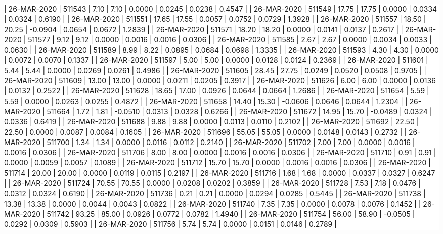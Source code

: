 | 26-MAR-2020 | 511543 | 7.10 | 7.10 | 0.0000 | 0.0245 | 0.0238 | 0.4547 |
| 26-MAR-2020 | 511549 | 17.75 | 17.75 | 0.0000 | 0.0334 | 0.0324 | 0.6190 |
| 26-MAR-2020 | 511551 | 17.65 | 17.55 | 0.0057 | 0.0752 | 0.0729 | 1.3928 |
| 26-MAR-2020 | 511557 | 18.50 | 20.25 | -0.0904 | 0.0654 | 0.0672 | 1.2839 |
| 26-MAR-2020 | 511571 | 18.20 | 18.20 | 0.0000 | 0.0141 | 0.0137 | 0.2617 |
| 26-MAR-2020 | 511577 | 9.12 | 9.12 | 0.0000 | 0.0016 | 0.0016 | 0.0306 |
| 26-MAR-2020 | 511585 | 2.67 | 2.67 | 0.0000 | 0.0034 | 0.0033 | 0.0630 |
| 26-MAR-2020 | 511589 | 8.99 | 8.22 | 0.0895 | 0.0684 | 0.0698 | 1.3335 |
| 26-MAR-2020 | 511593 | 4.30 | 4.30 | 0.0000 | 0.0072 | 0.0070 | 0.1337 |
| 26-MAR-2020 | 511597 | 5.00 | 5.00 | 0.0000 | 0.0128 | 0.0124 | 0.2369 |
| 26-MAR-2020 | 511601 | 5.44 | 5.44 | 0.0000 | 0.0269 | 0.0261 | 0.4986 |
| 26-MAR-2020 | 511605 | 28.45 | 27.75 | 0.0249 | 0.0520 | 0.0508 | 0.9705 |
| 26-MAR-2020 | 511609 | 13.00 | 13.00 | 0.0000 | 0.0211 | 0.0205 | 0.3917 |
| 26-MAR-2020 | 511626 | 6.00 | 6.00 | 0.0000 | 0.0136 | 0.0132 | 0.2522 |
| 26-MAR-2020 | 511628 | 18.65 | 17.00 | 0.0926 | 0.0644 | 0.0664 | 1.2686 |
| 26-MAR-2020 | 511654 | 5.59 | 5.59 | 0.0000 | 0.0263 | 0.0255 | 0.4872 |
| 26-MAR-2020 | 511658 | 14.40 | 15.30 | -0.0606 | 0.0646 | 0.0644 | 1.2304 |
| 26-MAR-2020 | 511664 | 1.72 | 1.81 | -0.0510 | 0.0313 | 0.0328 | 0.6266 |
| 26-MAR-2020 | 511672 | 14.95 | 15.70 | -0.0489 | 0.0324 | 0.0336 | 0.6419 |
| 26-MAR-2020 | 511688 | 9.88 | 9.88 | 0.0000 | 0.0113 | 0.0110 | 0.2102 |
| 26-MAR-2020 | 511692 | 22.50 | 22.50 | 0.0000 | 0.0087 | 0.0084 | 0.1605 |
| 26-MAR-2020 | 511696 | 55.05 | 55.05 | 0.0000 | 0.0148 | 0.0143 | 0.2732 |
| 26-MAR-2020 | 511700 | 1.34 | 1.34 | 0.0000 | 0.0116 | 0.0112 | 0.2140 |
| 26-MAR-2020 | 511702 | 7.00 | 7.00 | 0.0000 | 0.0016 | 0.0016 | 0.0306 |
| 26-MAR-2020 | 511706 | 8.00 | 8.00 | 0.0000 | 0.0016 | 0.0016 | 0.0306 |
| 26-MAR-2020 | 511710 | 0.91 | 0.91 | 0.0000 | 0.0059 | 0.0057 | 0.1089 |
| 26-MAR-2020 | 511712 | 15.70 | 15.70 | 0.0000 | 0.0016 | 0.0016 | 0.0306 |
| 26-MAR-2020 | 511714 | 20.00 | 20.00 | 0.0000 | 0.0119 | 0.0115 | 0.2197 |
| 26-MAR-2020 | 511716 | 1.68 | 1.68 | 0.0000 | 0.0337 | 0.0327 | 0.6247 |
| 26-MAR-2020 | 511724 | 70.55 | 70.55 | 0.0000 | 0.0208 | 0.0202 | 0.3859 |
| 26-MAR-2020 | 511728 | 7.53 | 7.18 | 0.0476 | 0.0312 | 0.0324 | 0.6190 |
| 26-MAR-2020 | 511736 | 0.21 | 0.21 | 0.0000 | 0.0294 | 0.0285 | 0.5445 |
| 26-MAR-2020 | 511738 | 13.38 | 13.38 | 0.0000 | 0.0044 | 0.0043 | 0.0822 |
| 26-MAR-2020 | 511740 | 7.35 | 7.35 | 0.0000 | 0.0078 | 0.0076 | 0.1452 |
| 26-MAR-2020 | 511742 | 93.25 | 85.00 | 0.0926 | 0.0772 | 0.0782 | 1.4940 |
| 26-MAR-2020 | 511754 | 56.00 | 58.90 | -0.0505 | 0.0292 | 0.0309 | 0.5903 |
| 26-MAR-2020 | 511756 | 5.74 | 5.74 | 0.0000 | 0.0151 | 0.0146 | 0.2789 |